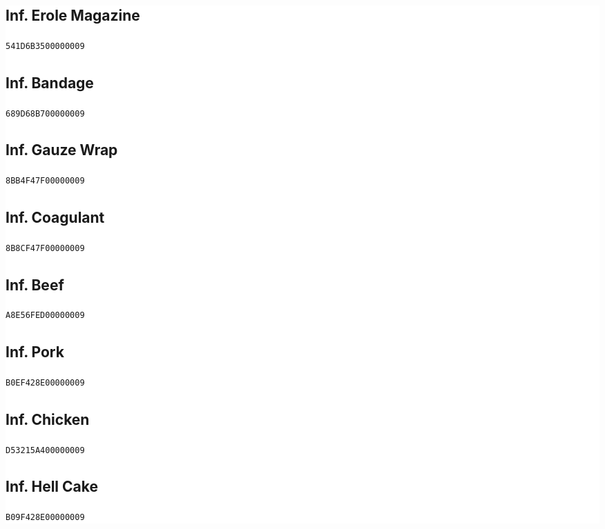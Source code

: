 ## Inf. Erole Magazine

```
541D6B3500000009

```

## Inf. Bandage

```
689D68B700000009

```

## Inf. Gauze Wrap

```
8BB4F47F00000009

```

## Inf. Coagulant

```
8B8CF47F00000009

```

## Inf. Beef

```
A8E56FED00000009

```

## Inf. Pork

```
B0EF428E00000009

```

## Inf. Chicken

```
D53215A400000009

```

## Inf. Hell Cake

```
B09F428E00000009

```
